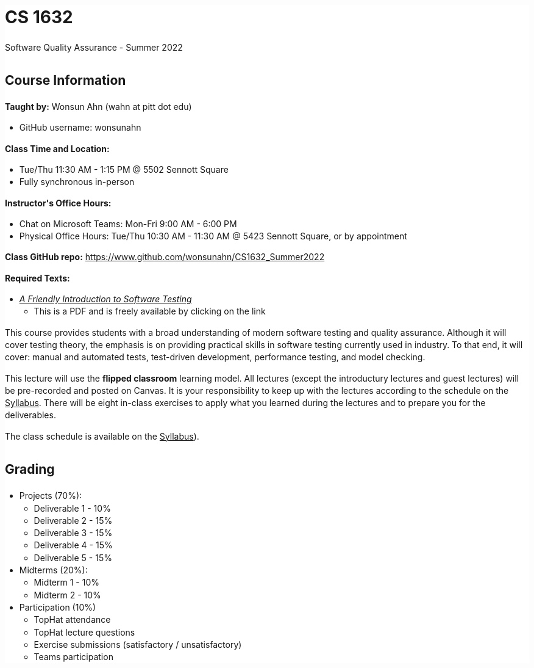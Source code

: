 # CS 1632
Software Quality Assurance - Summer 2022

## Course Information

**Taught by:** Wonsun Ahn (wahn at pitt dot edu)
  * GitHub username: wonsunahn

**Class Time and Location:**

  * Tue/Thu 11:30 AM - 1:15 PM @ 5502 Sennott Square
  * Fully synchronous in-person

**Instructor's Office Hours:**

  * Chat on Microsoft Teams: Mon-Fri 9:00 AM - 6:00 PM
  * Physical Office Hours: Tue/Thu 10:30 AM - 11:30 AM @ 5423 Sennott Square, or by appointment

**Class GitHub repo:** https://www.github.com/wonsunahn/CS1632_Summer2022

**Required Texts:**
* [_A Friendly Introduction to Software Testing_](software-quality-assurance-textbook.pdf)
  * This is a PDF and is freely available by clicking on the link

This course provides students with a broad understanding of modern software
testing and quality assurance. Although it will cover testing theory, the
emphasis is on providing practical skills in software testing currently used in
industry. To that end, it will cover: manual and automated tests, test-driven
development, performance testing, and model checking.

This lecture will use the **flipped classroom** learning model.  All lectures
(except the introductury lectures and guest lectures) will be pre-recorded and
posted on Canvas.  It is your responsibility to keep up with the lectures
according to the schedule on the [Syllabus](syllabus.md).  There will be eight
in-class exercises to apply what you learned during the lectures and to prepare
you for the deliverables.

The class schedule is available on the [Syllabus](syllabus.md)).  

## Grading

* Projects (70%):
  * Deliverable 1 - 10%
  * Deliverable 2 - 15%
  * Deliverable 3 - 15%
  * Deliverable 4 - 15%
  * Deliverable 5 - 15%
* Midterms (20%):
  * Midterm 1 - 10%
  * Midterm 2 - 10%
* Participation (10%)
  * TopHat attendance
  * TopHat lecture questions
  * Exercise submissions (satisfactory / unsatisfactory)
  * Teams participation

